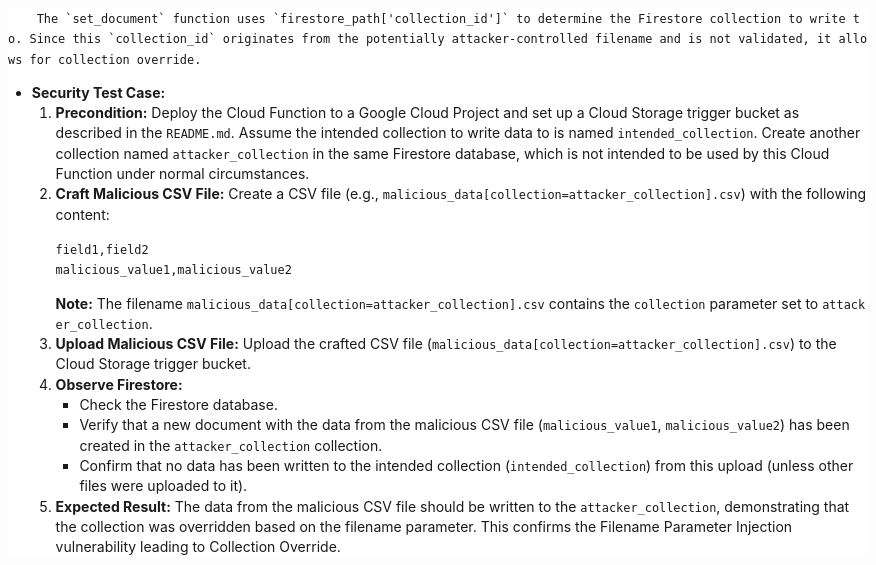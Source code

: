         The `set_document` function uses `firestore_path['collection_id']` to determine the Firestore collection to write to. Since this `collection_id` originates from the potentially attacker-controlled filename and is not validated, it allows for collection override.

- **Security Test Case:**
    1. **Precondition:** Deploy the Cloud Function to a Google Cloud Project and set up a Cloud Storage trigger bucket as described in the `README.md`. Assume the intended collection to write data to is named `intended_collection`. Create another collection named `attacker_collection` in the same Firestore database, which is not intended to be used by this Cloud Function under normal circumstances.
    2. **Craft Malicious CSV File:** Create a CSV file (e.g., `malicious_data[collection=attacker_collection].csv`) with the following content:
        ```csv
        field1,field2
        malicious_value1,malicious_value2
        ```
        **Note:** The filename `malicious_data[collection=attacker_collection].csv` contains the `collection` parameter set to `attacker_collection`.
    3. **Upload Malicious CSV File:** Upload the crafted CSV file (`malicious_data[collection=attacker_collection].csv`) to the Cloud Storage trigger bucket.
    4. **Observe Firestore:**
        - Check the Firestore database.
        - Verify that a new document with the data from the malicious CSV file (`malicious_value1`, `malicious_value2`) has been created in the `attacker_collection` collection.
        - Confirm that no data has been written to the intended collection (`intended_collection`) from this upload (unless other files were uploaded to it).
    5. **Expected Result:** The data from the malicious CSV file should be written to the `attacker_collection`, demonstrating that the collection was overridden based on the filename parameter. This confirms the Filename Parameter Injection vulnerability leading to Collection Override.